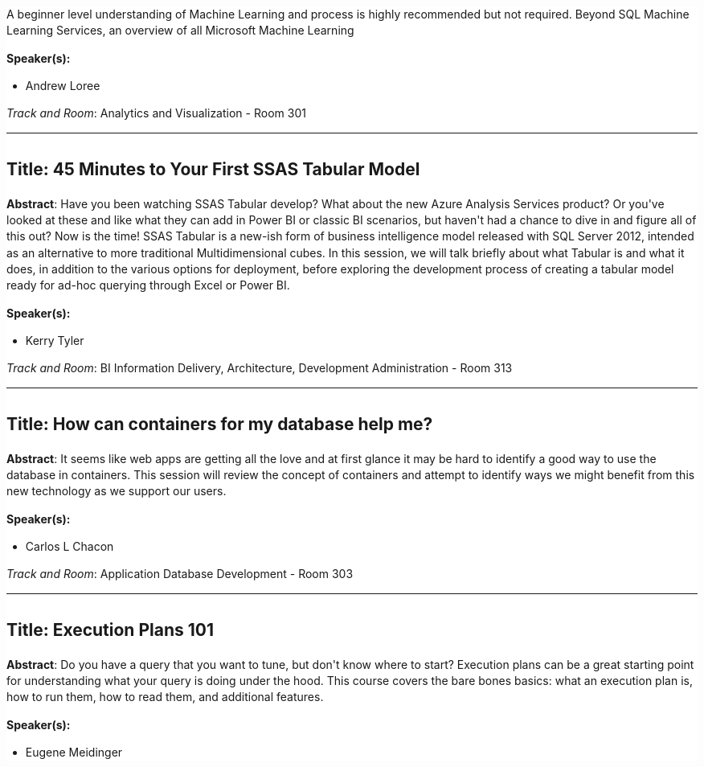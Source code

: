 A beginner level understanding of Machine Learning and process is highly recommended but not required.  Beyond SQL Machine Learning Services, an overview of all Microsoft Machine Learning
 
**Speaker(s):**
- Andrew Loree
 
*Track and Room*: Analytics and Visualization - Room 301
 
----------------------------------------------------------------------------------- 
 
 
## Title: 45 Minutes to Your First SSAS Tabular Model
 
**Abstract**:
Have you been watching SSAS Tabular develop? What about the new Azure Analysis Services product? Or you've looked at these and like what they can add in Power BI or classic BI scenarios, but haven't had a chance to dive in and figure all of this out? Now is the time!
SSAS Tabular is a new-ish form of business intelligence model released with SQL Server 2012, intended as an alternative to more traditional Multidimensional cubes. In this session, we will talk briefly about what Tabular is and what it does, in addition to the various options for deployment, before exploring the development process of creating a tabular model ready for ad-hoc querying through Excel or Power BI.
 
**Speaker(s):**
- Kerry Tyler
 
*Track and Room*: BI Information Delivery, Architecture, Development  Administration - Room 313
 
----------------------------------------------------------------------------------- 
 
 
## Title: How can containers for my database help me?
 
**Abstract**:
It seems like web apps are getting all the love and at first glance it may be hard to identify a good way to use the database in containers.  This session will review the concept of containers and attempt to identify ways we might benefit from this new technology as we support our users.
 
**Speaker(s):**
- Carlos L Chacon
 
*Track and Room*: Application  Database Development - Room 303
 
----------------------------------------------------------------------------------- 
 
 
## Title: Execution Plans 101
 
**Abstract**:
Do you have a query that you want to tune, but don't know where to start? Execution plans can be a great starting point for understanding what your query is doing under the hood. This course covers the bare bones basics: what an execution plan is, how to run them, how to read them, and additional features.
 
**Speaker(s):**
- Eugene Meidinger
 